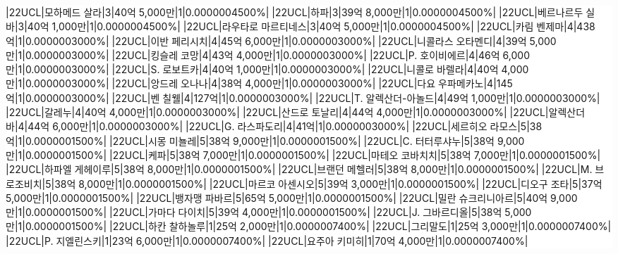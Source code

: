 |22UCL|모하메드 살라|3|40억 5,000만|1|0.0000004500%|
|22UCL|하파|3|39억 8,000만|1|0.0000004500%|
|22UCL|베르나르두 실바|3|40억 1,000만|1|0.0000004500%|
|22UCL|라우타로 마르티네스|3|40억 5,000만|1|0.0000004500%|
|22UCL|카림 벤제마|4|438억|1|0.0000003000%|
|22UCL|이반 페리시치|4|45억 6,000만|1|0.0000003000%|
|22UCL|니콜라스 오타멘디|4|39억 5,000만|1|0.0000003000%|
|22UCL|킹슬레 코망|4|43억 4,000만|1|0.0000003000%|
|22UCL|P. 호이비에르|4|46억 6,000만|1|0.0000003000%|
|22UCL|S. 로보트카|4|40억 1,000만|1|0.0000003000%|
|22UCL|니콜로 바렐라|4|40억 4,000만|1|0.0000003000%|
|22UCL|앙드레 오나나|4|38억 4,000만|1|0.0000003000%|
|22UCL|다요 우파메카노|4|145억|1|0.0000003000%|
|22UCL|벤 칠웰|4|127억|1|0.0000003000%|
|22UCL|T. 알렉산더-아놀드|4|49억 1,000만|1|0.0000003000%|
|22UCL|갈레누|4|40억 4,000만|1|0.0000003000%|
|22UCL|산드로 토날리|4|44억 4,000만|1|0.0000003000%|
|22UCL|알렉산더 바|4|44억 6,000만|1|0.0000003000%|
|22UCL|G. 라스파도리|4|41억|1|0.0000003000%|
|22UCL|세르히오 라모스|5|38억|1|0.0000001500%|
|22UCL|시몽 미뇰레|5|38억 9,000만|1|0.0000001500%|
|22UCL|C. 터터루샤누|5|38억 9,000만|1|0.0000001500%|
|22UCL|케파|5|38억 7,000만|1|0.0000001500%|
|22UCL|마테오 코바치치|5|38억 7,000만|1|0.0000001500%|
|22UCL|하파엘 게헤이루|5|38억 8,000만|1|0.0000001500%|
|22UCL|브랜던 메헬러|5|38억 8,000만|1|0.0000001500%|
|22UCL|M. 브로조비치|5|38억 8,000만|1|0.0000001500%|
|22UCL|마르코 아센시오|5|39억 3,000만|1|0.0000001500%|
|22UCL|디오구 조타|5|37억 5,000만|1|0.0000001500%|
|22UCL|뱅자맹 파바르|5|65억 5,000만|1|0.0000001500%|
|22UCL|밀란 슈크리니아르|5|40억 9,000만|1|0.0000001500%|
|22UCL|가마다 다이치|5|39억 4,000만|1|0.0000001500%|
|22UCL|J. 그바르디올|5|38억 5,000만|1|0.0000001500%|
|22UCL|하칸 찰하놀루|1|25억 2,000만|1|0.0000007400%|
|22UCL|그리말도|1|25억 3,000만|1|0.0000007400%|
|22UCL|P. 지엘린스키|1|23억 6,000만|1|0.0000007400%|
|22UCL|요주아 키미히|1|70억 4,000만|1|0.0000007400%|